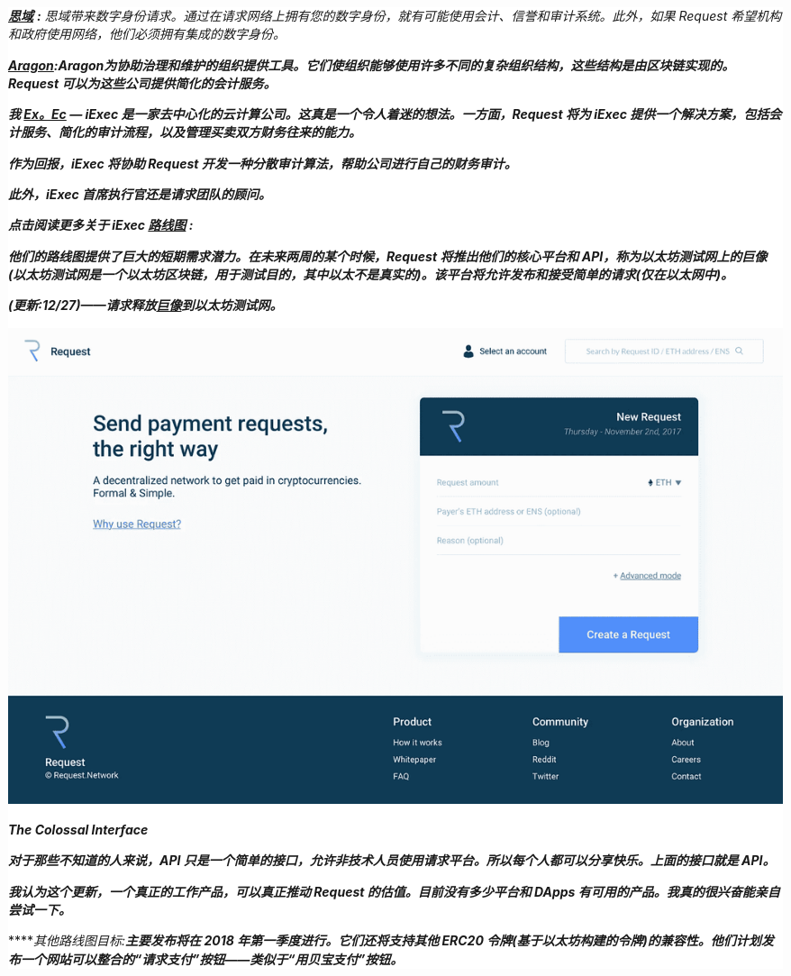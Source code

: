 *[**思域**](https://www.civic.com/) **:** 思域带来数字身份请求。通过在请求网络上拥有您的数字身份，就有可能使用会计、信誉和审计系统。此外，如果 Request 希望机构和政府使用网络，他们必须拥有集成的数字身份。*

*[**Aragon**](https://aragon.one/)**:**Aragon**为协助治理和维护的组织提供工具。它们使组织能够使用许多不同的复杂组织结构，这些结构是由区块链实现的。Request 可以为这些公司提供简化的会计服务。***

***我 [**Ex。Ec**](https://iex.ec/) — iExec 是一家去中心化的云计算公司。这真是一个令人着迷的想法。一方面，Request 将为 iExec 提供一个解决方案，包括会计服务、简化的审计流程，以及管理买卖双方财务往来的能力。***

***作为回报，iExec 将协助 Request 开发一种分散审计算法，帮助公司进行自己的财务审计。***

***此外，iExec 首席执行官还是请求团队的顾问。***

***点击阅读更多关于 iExec [**路线图**](https://hackernoon.com/blockchains-need-iexec-the-market-just-hasnt-realized-it-yet-5597c743cd0a#/) **:*****

***他们的路线图提供了巨大的短期需求潜力。在未来两周的某个时候，Request 将推出他们的核心平台和 API，称为以太坊测试网上的巨像(以太坊测试网是一个以太坊区块链，用于测试目的，其中以太不是真实的)。该平台将允许发布和接受简单的请求(仅在以太网中)。***

***(更新:12/27)——请求释放[巨像](https://app.request.network/#/)到以太坊测试网。***

***![](img/106643f10d7a5023e11659687358af4e.png)***

***The Colossal Interface***

***对于那些不知道的人来说，API 只是一个简单的接口，允许非技术人员使用请求平台。所以每个人都可以分享快乐。上面的接口就是 API。***

***我认为这个更新，一个真正的工作产品，可以真正推动 Request 的估值。目前没有多少平台和 DApps 有可用的产品。我真的很兴奋能亲自尝试一下。***

*****其他路线图目标:**主要发布将在 2018 年第一季度进行。它们还将支持其他 ERC20 令牌(基于以太坊构建的令牌)的兼容性。他们计划发布一个网站可以整合的“请求支付”按钮——类似于“用贝宝支付”按钮。***
